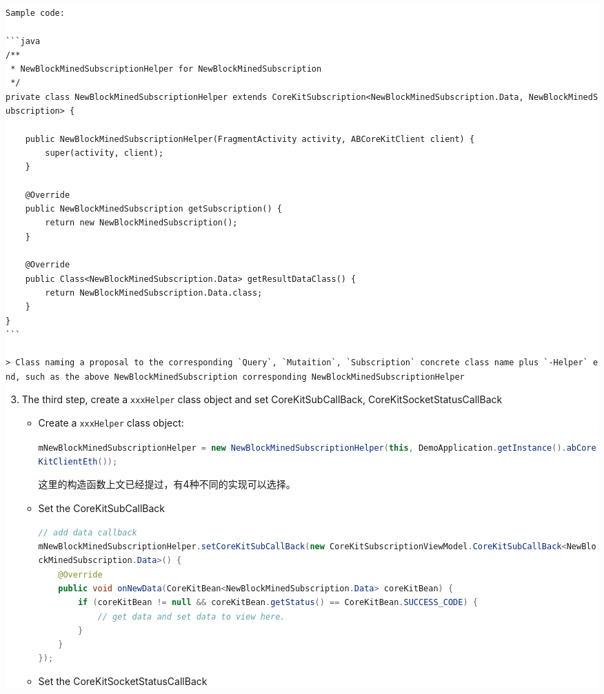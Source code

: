 	Sample code:

	```java
	/**
     * NewBlockMinedSubscriptionHelper for NewBlockMinedSubscription
     */
    private class NewBlockMinedSubscriptionHelper extends CoreKitSubscription<NewBlockMinedSubscription.Data, NewBlockMinedSubscription> {

        public NewBlockMinedSubscriptionHelper(FragmentActivity activity, ABCoreKitClient client) {
            super(activity, client);
        }

        @Override
        public NewBlockMinedSubscription getSubscription() {
            return new NewBlockMinedSubscription();
        }

        @Override
        public Class<NewBlockMinedSubscription.Data> getResultDataClass() {
            return NewBlockMinedSubscription.Data.class;
        }
    }
	```

	> Class naming a proposal to the corresponding `Query`, `Mutaition`, `Subscription` concrete class name plus `-Helper` end, such as the above NewBlockMinedSubscription corresponding NewBlockMinedSubscriptionHelper

3. The third step, create a `xxxHelper` class object and set CoreKitSubCallBack, CoreKitSocketStatusCallBack
    
	- Create a `xxxHelper` class object:

		```java
		mNewBlockMinedSubscriptionHelper = new NewBlockMinedSubscriptionHelper(this, DemoApplication.getInstance().abCoreKitClientEth());
		```

		这里的构造函数上文已经提过，有4种不同的实现可以选择。

	- Set the CoreKitSubCallBack

		```java
		// add data callback
		mNewBlockMinedSubscriptionHelper.setCoreKitSubCallBack(new CoreKitSubscriptionViewModel.CoreKitSubCallBack<NewBlockMinedSubscription.Data>() {
			@Override
			public void onNewData(CoreKitBean<NewBlockMinedSubscription.Data> coreKitBean) {
				if (coreKitBean != null && coreKitBean.getStatus() == CoreKitBean.SUCCESS_CODE) {
					// get data and set data to view here.
				}
			}
		});
		```
	- Set the CoreKitSocketStatusCallBack
